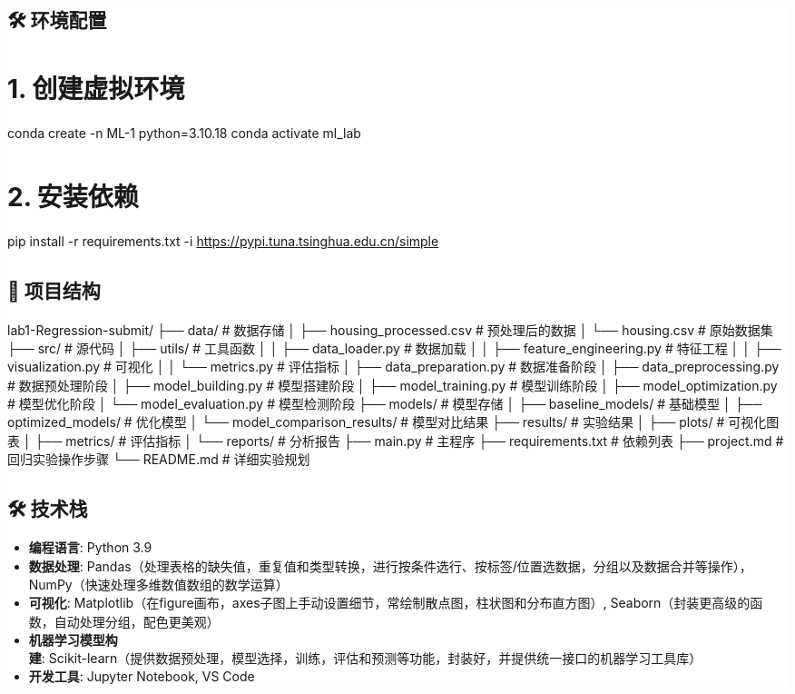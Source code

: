 ## 🛠️ 环境配置
# 1. 创建虚拟环境 
conda create -n ML-1 python=3.10.18
conda activate ml_lab
# 2. 安装依赖
pip install -r requirements.txt -i https://pypi.tuna.tsinghua.edu.cn/simple

## 📁 项目结构

lab1-Regression-submit/
├── data/                          # 数据存储
│   ├── housing_processed.csv      # 预处理后的数据
│   └── housing.csv                # 原始数据集
├── src/                           # 源代码
│   ├── utils/                     # 工具函数
│   │   ├── data_loader.py        # 数据加载
│   │   ├── feature_engineering.py # 特征工程
│   │   ├── visualization.py      # 可视化
│   │   └── metrics.py            # 评估指标
│   ├── data_preparation.py      # 数据准备阶段
│   ├── data_preprocessing.py     # 数据预处理阶段
│   ├── model_building.py        # 模型搭建阶段
│   ├── model_training.py        # 模型训练阶段
│   ├── model_optimization.py   # 模型优化阶段
│   └── model_evaluation.py     # 模型检测阶段
├── models/                        # 模型存储
│   ├── baseline_models/           # 基础模型
│   ├── optimized_models/          # 优化模型
│   └── model_comparison_results/  # 模型对比结果
├── results/                       # 实验结果
│   ├── plots/                     # 可视化图表
│   ├── metrics/                   # 评估指标
│   └── reports/                   # 分析报告
├── main.py                        # 主程序
├── requirements.txt               # 依赖列表
├── project.md                     # 回归实验操作步骤
└── README.md                      # 详细实验规划


## 🛠️ 技术栈

- **编程语言**: Python 3.9
- **数据处理**: Pandas（处理表格的缺失值，重复值和类型转换，进行按条件选行、按标签/位置选数据，分组以及数据合并等操作）， NumPy（快速处理多维数值数组的数学运算）
- **可视化**: Matplotlib（在figure画布，axes子图上手动设置细节，常绘制散点图，柱状图和分布直方图）, Seaborn（封装更高级的函数，自动处理分组，配色更美观）
- **机器学习模型构建**: Scikit-learn（提供数据预处理，模型选择，训练，评估和预测等功能，封装好，并提供统一接口的机器学习工具库）
- **开发工具**: Jupyter Notebook, VS Code
